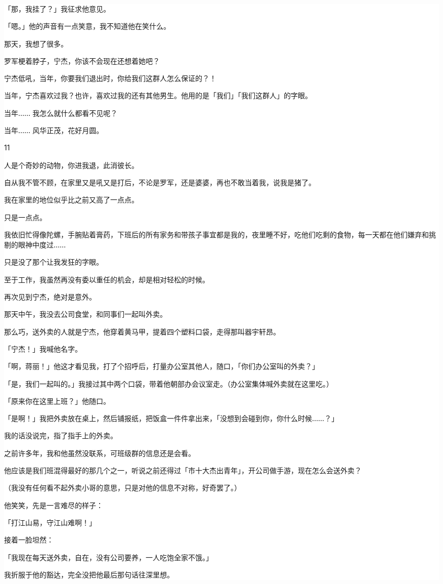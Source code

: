 「那，我挂了？」我征求他意见。

「嗯。」他的声音有一点笑意，我不知道他在笑什么。

那天，我想了很多。

罗军梗着脖子，宁杰，你该不会现在还想着她吧？

宁杰低吼，当年，你要我们退出时，你给我们这群人怎么保证的？！

当年，宁杰喜欢过我？也许，喜欢过我的还有其他男生。他用的是「我们」「我们这群人」的字眼。

当年…… 我怎么就什么都看不见呢？

当年…… 风华正茂，花好月圆。

11

人是个奇妙的动物，你进我退，此消彼长。

自从我不管不顾，在家里又是吼又是打后，不论是罗军，还是婆婆，再也不敢当着我，说我是猪了。

我在家里的地位似乎比之前又高了一点点。

只是一点点。

我依旧忙得像陀螺，手腕贴着膏药，下班后的所有家务和带孩子事宜都是我的，夜里睡不好，吃他们吃剩的食物，每一天都在他们嫌弃和挑剔的眼神中度过……

只是没了那个让我发狂的字眼。

至于工作，我虽然再没有委以重任的机会，却是相对轻松的时候。

再次见到宁杰，绝对是意外。

那天中午，我没去公司食堂，和同事们一起叫外卖。

那么巧，送外卖的人就是宁杰，他穿着黄马甲，提着四个塑料口袋，走得那叫器宇轩昂。

「宁杰！」我喊他名字。

「啊，蒋丽！」他这才看见我，打了个招呼后，打量办公室其他人，随口，「你们办公室叫的外卖？」

「是，我们一起叫的。」我接过其中两个口袋，带着他朝部办会议室走。（办公室集体喊外卖就在这里吃。）

「原来你在这里上班？」他随口。

「是啊！」我把外卖放在桌上，然后铺报纸，把饭盒一件件拿出来，「没想到会碰到你，你什么时候……？」

我的话没说完，指了指手上的外卖。

之前许多年，我和他虽然没联系，可班级群的信息还是会看。

他应该是我们班混得最好的那几个之一，听说之前还得过「市十大杰出青年」，开公司做手游，现在怎么会送外卖？

（我没有任何看不起外卖小哥的意思，只是对他的信息不对称，好奇罢了。）

他笑笑，先是一言难尽的样子：

「打江山易，守江山难啊！」

接着一脸坦然：

「我现在每天送外卖，自在，没有公司要养，一人吃饱全家不饿。」

我折服于他的豁达，完全没把他最后那句话往深里想。
